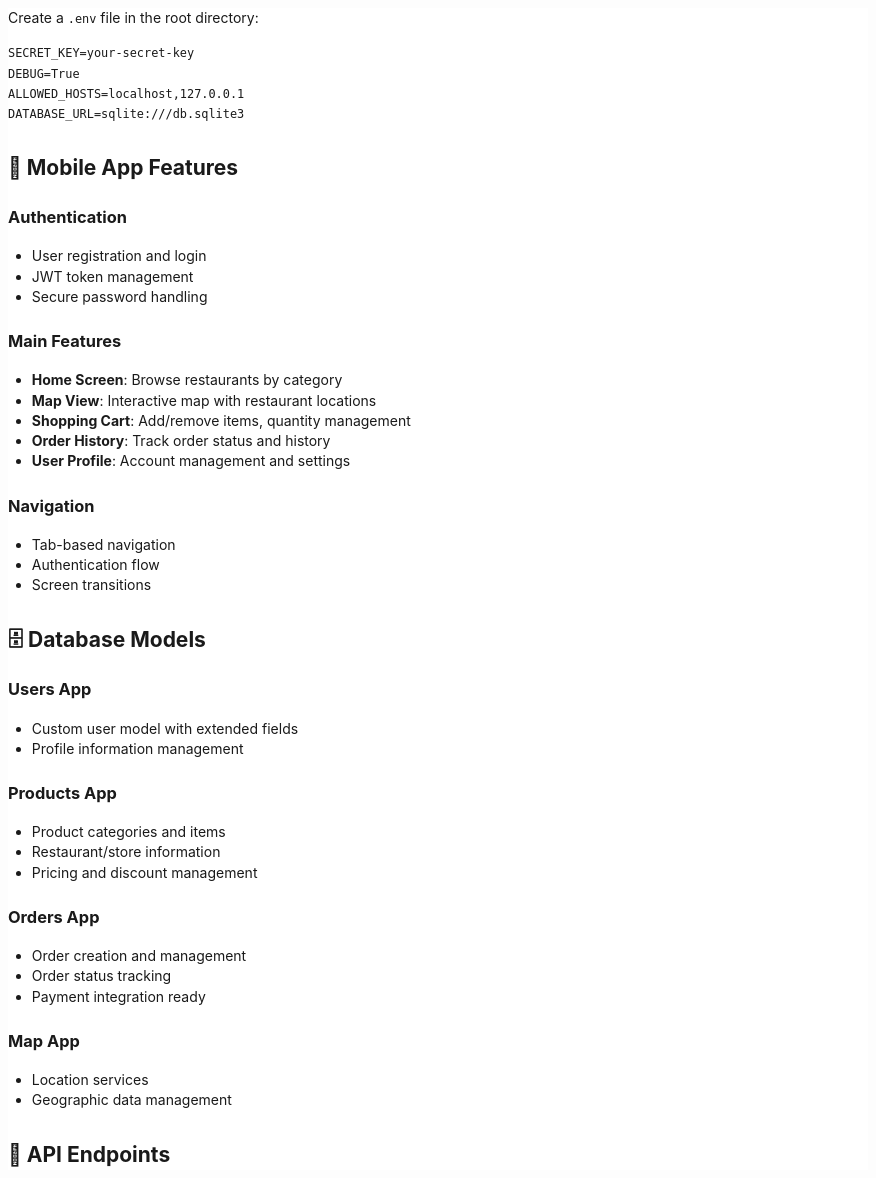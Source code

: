Create a `.env` file in the root directory:

```env
SECRET_KEY=your-secret-key
DEBUG=True
ALLOWED_HOSTS=localhost,127.0.0.1
DATABASE_URL=sqlite:///db.sqlite3
```

## 📱 Mobile App Features

### Authentication
- User registration and login
- JWT token management
- Secure password handling

### Main Features
- **Home Screen**: Browse restaurants by category
- **Map View**: Interactive map with restaurant locations
- **Shopping Cart**: Add/remove items, quantity management
- **Order History**: Track order status and history
- **User Profile**: Account management and settings

### Navigation
- Tab-based navigation
- Authentication flow
- Screen transitions

## 🗄️ Database Models

### Users App
- Custom user model with extended fields
- Profile information management

### Products App
- Product categories and items
- Restaurant/store information
- Pricing and discount management

### Orders App
- Order creation and management
- Order status tracking
- Payment integration ready

### Map App
- Location services
- Geographic data management

## 🔌 API Endpoints
